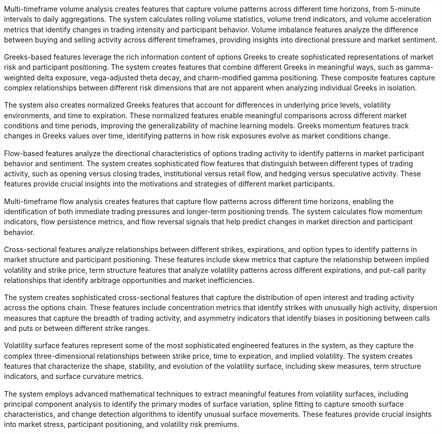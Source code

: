 Multi-timeframe volume analysis creates features that capture volume patterns across different time horizons, from 5-minute intervals to daily aggregations. The system calculates rolling volume statistics, volume trend indicators, and volume acceleration metrics that identify changes in trading intensity and participant behavior. Volume imbalance features analyze the difference between buying and selling activity across different timeframes, providing insights into directional pressure and market sentiment.

Greeks-based features leverage the rich information content of options Greeks to create sophisticated representations of market risk and participant positioning. The system creates features that combine different Greeks in meaningful ways, such as gamma- weighted delta exposure, vega-adjusted theta decay, and charm-modified gamma positioning. These composite features capture complex relationships between different risk dimensions that are not apparent when analyzing individual Greeks in isolation.

The system also creates normalized Greeks features that account for differences in underlying price levels, volatility environments, and time to expiration. These normalized features enable meaningful comparisons across different market conditions and time periods, improving the generalizability of machine learning models. Greeks momentum features track changes in Greeks values over time, identifying patterns in how risk exposures evolve as market conditions change.

Flow-based features analyze the directional characteristics of options trading activity to identify patterns in market participant behavior and sentiment. The system creates sophisticated flow features that distinguish between different types of trading activity, such as opening versus closing trades, institutional versus retail flow, and hedging versus speculative activity. These features provide crucial insights into the motivations and strategies of different market participants.

Multi-timeframe flow analysis creates features that capture flow patterns across different time horizons, enabling the identification of both immediate trading pressures and longer-term positioning trends. The system calculates flow momentum indicators, flow persistence metrics, and flow reversal signals that help predict changes in market direction and participant behavior.

Cross-sectional features analyze relationships between different strikes, expirations, and option types to identify patterns in market structure and participant positioning. These features include skew metrics that capture the relationship between implied volatility and strike price, term structure features that analyze volatility patterns across different expirations, and put-call parity relationships that identify arbitrage opportunities and market inefficiencies.

The system creates sophisticated cross-sectional features that capture the distribution of open interest and trading activity across the options chain. These features include concentration metrics that identify strikes with unusually high activity, dispersion measures that capture the breadth of trading activity, and asymmetry indicators that identify biases in positioning between calls and puts or between different strike ranges.

Volatility surface features represent some of the most sophisticated engineered features in the system, as they capture the complex three-dimensional relationships between strike price, time to expiration, and implied volatility. The system creates features that characterize the shape, stability, and evolution of the volatility surface, including skew measures, term structure indicators, and surface curvature metrics.

The system employs advanced mathematical techniques to extract meaningful features from volatility surfaces, including principal component analysis to identify the primary modes of surface variation, spline fitting to capture smooth surface characteristics, and change detection algorithms to identify unusual surface movements. These features provide crucial insights into market stress, participant positioning, and volatility risk premiums.
